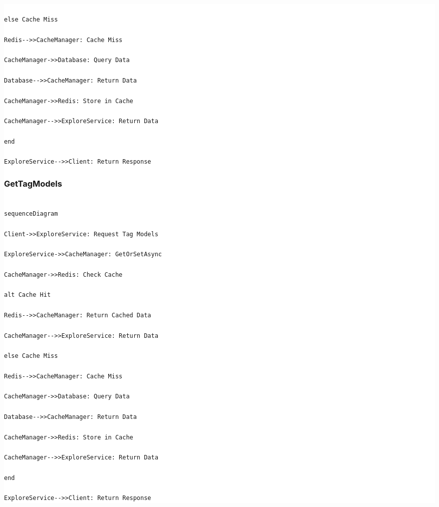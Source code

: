 ```mermaid

else Cache Miss

Redis-->>CacheManager: Cache Miss

CacheManager->>Database: Query Data

Database-->>CacheManager: Return Data

CacheManager->>Redis: Store in Cache

CacheManager-->>ExploreService: Return Data

end

ExploreService-->>Client: Return Response

```

  

### GetTagModels

```mermaid

sequenceDiagram

Client->>ExploreService: Request Tag Models

ExploreService->>CacheManager: GetOrSetAsync

CacheManager->>Redis: Check Cache

alt Cache Hit

Redis-->>CacheManager: Return Cached Data

CacheManager-->>ExploreService: Return Data

else Cache Miss

Redis-->>CacheManager: Cache Miss

CacheManager->>Database: Query Data

Database-->>CacheManager: Return Data

CacheManager->>Redis: Store in Cache

CacheManager-->>ExploreService: Return Data

end

ExploreService-->>Client: Return Response

```
